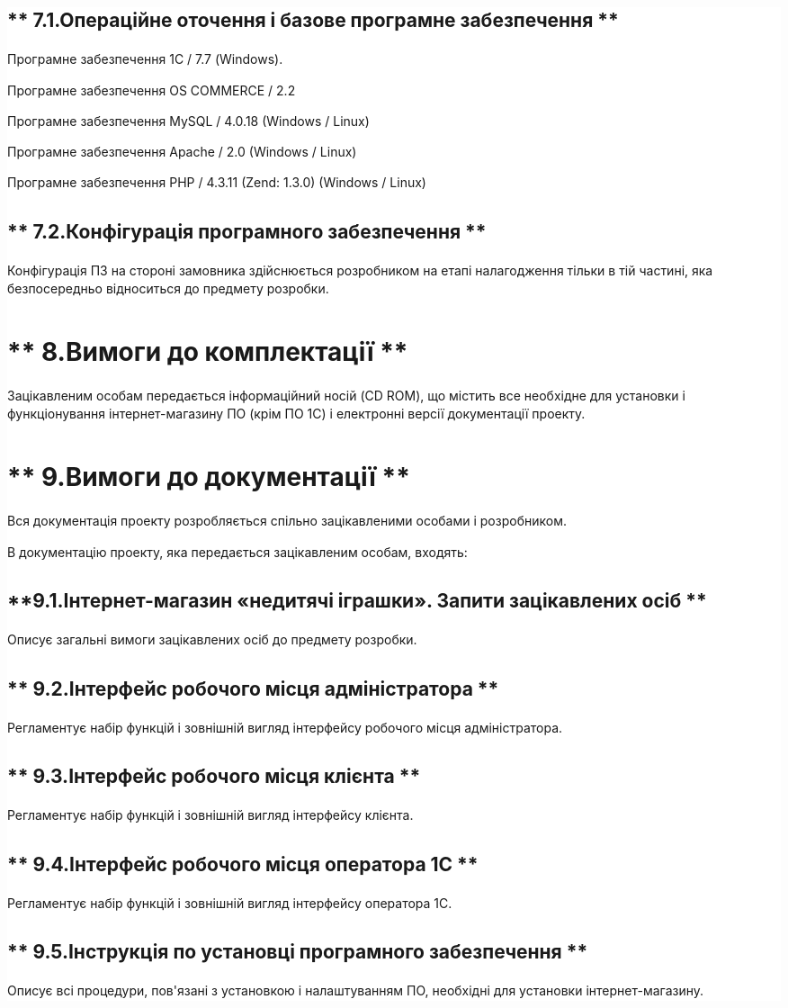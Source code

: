 ##  ** 7.1.Операційне оточення і базове програмне забезпечення **

Програмне забезпечення 1С / 7.7 (Windows).

Програмне забезпечення OS COMMERCE / 2.2

Програмне забезпечення MySQL / 4.0.18 (Windows / Linux)

Програмне забезпечення Apache / 2.0 (Windows / Linux)

Програмне забезпечення PHP / 4.3.11 (Zend: 1.3.0) (Windows / Linux)

##  ** 7.2.Конфігурація програмного забезпечення **

Конфігурація ПЗ на стороні замовника здійснюється розробником на етапі налагодження тільки в тій частині, яка безпосередньо відноситься до предмету розробки.

#  ** 8.Вимоги до комплектації **

Зацікавленим особам передається інформаційний носій (CD ROM), що містить все необхідне для установки і функціонування інтернет-магазину ПО (крім ПО 1С) і електронні версії документації проекту.

#  ** 9.Вимоги до документації **

Вся документація проекту розробляється спільно зацікавленими особами і розробником.

В документацію проекту, яка передається зацікавленим особам, входять:

##  **9.1.Інтернет-магазин «недитячі іграшки». Запити зацікавлених осіб **

Описує загальні вимоги зацікавлених осіб до предмету розробки.

##  ** 9.2.Інтерфейс робочого місця адміністратора **

Регламентує набір функцій і зовнішній вигляд інтерфейсу робочого місця адміністратора.

##  ** 9.3.Інтерфейс робочого місця клієнта **

Регламентує набір функцій і зовнішній вигляд інтерфейсу клієнта.

##  ** 9.4.Інтерфейс робочого місця оператора 1С **

Регламентує набір функцій і зовнішній вигляд інтерфейсу оператора 1С.

##  ** 9.5.Інструкція по установці програмного забезпечення **

Описує всі процедури, пов&#39;язані з установкою і налаштуванням ПО, необхідні для установки інтернет-магазину.
